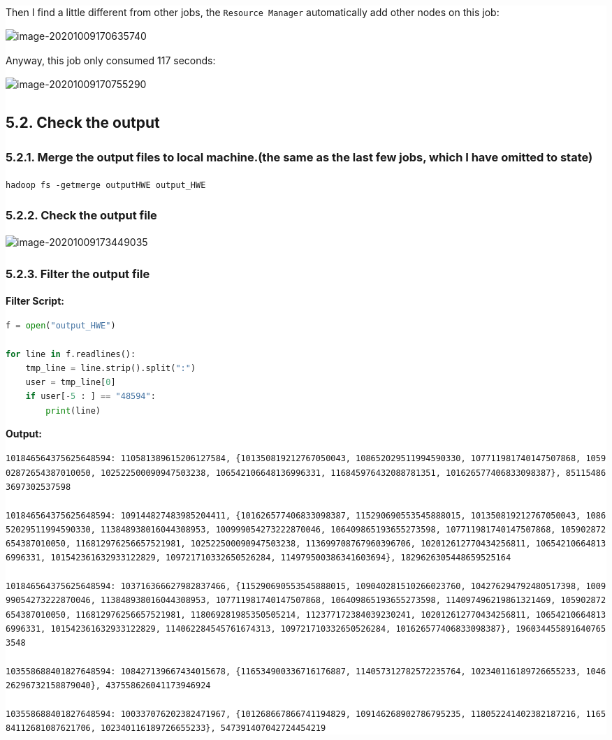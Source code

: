 Then I find a little different from other jobs, the `Resource Manager` automatically add other nodes on this job:

![image-20201009170635740](https://i.loli.net/2020/10/09/14gwQEnRUcZoApe.png)

Anyway, this job only consumed 117 seconds:

![image-20201009170755290](https://i.loli.net/2020/10/09/ZO7bUkWBMzqc1fx.png)

## 5.2. Check the output

### 5.2.1. Merge the output files to local machine.(the same as the last few jobs, which I have omitted to state)

```
hadoop fs -getmerge outputHWE output_HWE
```

### 5.2.2. Check the output file

![image-20201009173449035](https://i.loli.net/2020/10/09/zD52BPcL7msQg4q.png)

### 5.2.3. Filter the output file

**Filter Script:**

```python
f = open("output_HWE")

for line in f.readlines():
    tmp_line = line.strip().split(":")
    user = tmp_line[0]
    if user[-5 : ] == "48594":
        print(line)
```

**Output:**

```
101846564375625648594: 110581389615206127584, {101350819212767050043, 108652029511994590330, 107711981740147507868, 105902872654387010050, 102522500090947503238, 106542106648136996331, 116845976432088781351, 101626577406833098387}, 851154863697302537598	

101846564375625648594: 109144827483985204411, {101626577406833098387, 115290690553545888015, 101350819212767050043, 108652029511994590330, 113848938016044308953, 100999054273222870046, 106409865193655273598, 107711981740147507868, 105902872654387010050, 116812976256657521981, 102522500090947503238, 113699708767960396706, 102012612770434256811, 106542106648136996331, 101542361632933122829, 109721710332650526284, 114979500386341603694}, 1829626305448659525164	

101846564375625648594: 103716366627982837466, {115290690553545888015, 109040281510266023760, 104276294792480517398, 100999054273222870046, 113848938016044308953, 107711981740147507868, 106409865193655273598, 114097496219861321469, 105902872654387010050, 116812976256657521981, 118069281985350505214, 112377172384039230241, 102012612770434256811, 106542106648136996331, 101542361632933122829, 114062284545761674313, 109721710332650526284, 101626577406833098387}, 1960344558916407653548	

103558688401827648594: 108427139667434015678, {116534900336716176887, 114057312782572235764, 102340116189726655233, 104626296732158879040}, 437558626041173946924	

103558688401827648594: 100337076202382471967, {101268667866741194829, 109146268902786795235, 118052241402382187216, 116584112681087621706, 102340116189726655233}, 547391407042724454219	

```